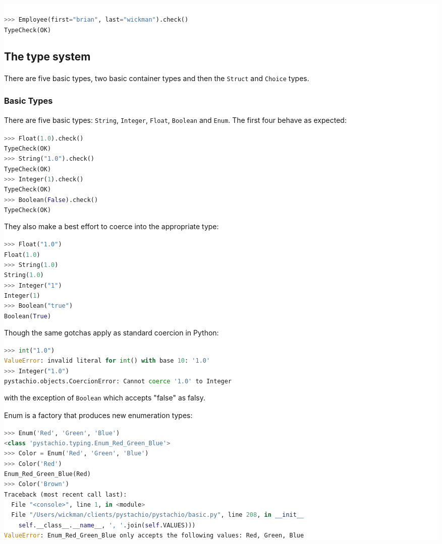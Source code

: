 ```python

>>> Employee(first="brian", last="wickman").check()
TypeCheck(OK)
```


## The type system ##

There are five basic types, two basic container types and then the `Struct` and `Choice` types.

### Basic Types ###

There are five basic types: `String`, `Integer`, `Float`, `Boolean` and `Enum`.  The first four behave as expected:

```python
>>> Float(1.0).check()
TypeCheck(OK)
>>> String("1.0").check()
TypeCheck(OK)
>>> Integer(1).check()
TypeCheck(OK)
>>> Boolean(False).check()
TypeCheck(OK)
```

They also make a best effort to coerce into the appropriate type:

```python
>>> Float("1.0")
Float(1.0)
>>> String(1.0)
String(1.0)
>>> Integer("1")
Integer(1)
>>> Boolean("true")
Boolean(True)
```

Though the same gotchas apply as standard coercion in Python:

```python
>>> int("1.0")
ValueError: invalid literal for int() with base 10: '1.0'
>>> Integer("1.0")
pystachio.objects.CoercionError: Cannot coerce '1.0' to Integer
```

with the exception of `Boolean` which accepts "false" as falsy.


Enum is a factory that produces new enumeration types:

```python
>>> Enum('Red', 'Green', 'Blue')
<class 'pystachio.typing.Enum_Red_Green_Blue'>
>>> Color = Enum('Red', 'Green', 'Blue')
>>> Color('Red')
Enum_Red_Green_Blue(Red)
>>> Color('Brown')
Traceback (most recent call last):
  File "<console>", line 1, in <module>
  File "/Users/wickman/clients/pystachio/pystachio/basic.py", line 208, in __init__
    self.__class__.__name__, ', '.join(self.VALUES)))
ValueError: Enum_Red_Green_Blue only accepts the following values: Red, Green, Blue
```
